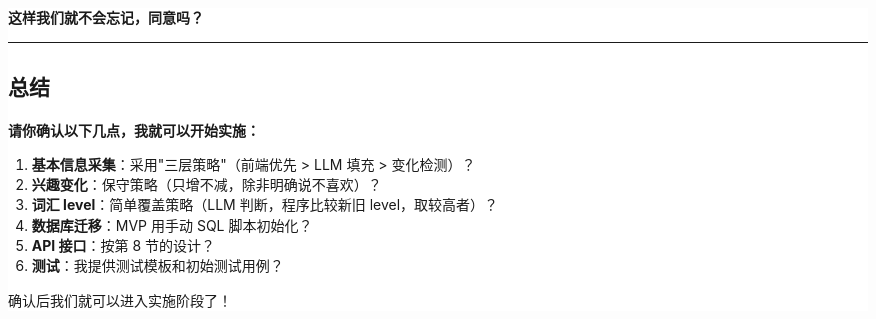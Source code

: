 **这样我们就不会忘记，同意吗？**

---

## 总结

**请你确认以下几点，我就可以开始实施：**

1. **基本信息采集**：采用"三层策略"（前端优先 > LLM 填充 > 变化检测）？
2. **兴趣变化**：保守策略（只增不减，除非明确说不喜欢）？
3. **词汇 level**：简单覆盖策略（LLM 判断，程序比较新旧 level，取较高者）？
4. **数据库迁移**：MVP 用手动 SQL 脚本初始化？
5. **API 接口**：按第 8 节的设计？
6. **测试**：我提供测试模板和初始测试用例？

确认后我们就可以进入实施阶段了！